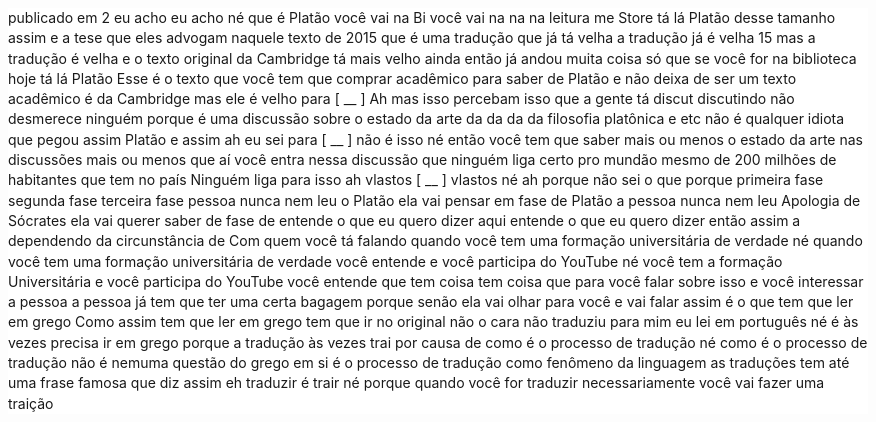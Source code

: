 publicado em
2 eu
acho eu acho né que é Platão você vai na
Bi você vai na na na leitura me Store tá
lá Platão desse tamanho assim e a tese
que eles advogam naquele texto de 2015
que é uma tradução que já tá velha a
tradução já é velha 15 mas a tradução é
velha e o texto original da Cambridge tá
mais velho ainda então já andou muita
coisa só que se você for na biblioteca
hoje tá lá Platão Esse é o texto que
você tem que comprar acadêmico para
saber de Platão e não deixa de ser um
texto acadêmico é da Cambridge mas ele é
velho para [ __ ]
Ah mas isso percebam isso que a gente tá
discut discutindo não desmerece ninguém
porque é uma discussão sobre o estado da
arte da da da da filosofia platônica e
etc não é qualquer idiota que pegou
assim Platão e assim ah eu sei para
[ __ ] não é isso né então você tem que
saber mais ou menos o estado da arte nas
discussões mais ou menos que aí você
entra nessa discussão que ninguém liga
certo pro mundão mesmo de 200 milhões de
habitantes que tem no país Ninguém liga
para isso ah vlastos [ __ ] vlastos né
ah porque não sei o que porque primeira
fase segunda fase terceira fase pessoa
nunca nem leu o Platão ela vai pensar em
fase de Platão a pessoa nunca nem leu
Apologia de Sócrates ela vai querer
saber de fase de entende o que eu quero
dizer aqui entende o que eu quero dizer
então assim a dependendo da
circunstância de Com quem você tá
falando quando você tem uma formação
universitária de verdade né quando você
tem uma formação universitária de
verdade você entende e você participa do
YouTube né você tem a formação
Universitária e você participa do
YouTube você entende que tem coisa tem
coisa que para você falar sobre isso e
você interessar a pessoa a pessoa já tem
que ter uma certa bagagem porque senão
ela vai olhar para você e vai falar
assim é o que tem que ler em grego Como
assim tem que ler em grego tem que ir no
original não o cara não traduziu para
mim eu lei em português né é às vezes
precisa ir em grego porque a tradução às
vezes trai por causa de como é o
processo de tradução né como é o
processo de tradução não é nemuma
questão do grego em si é o processo de
tradução como fenômeno da linguagem as
traduções tem até uma frase famosa que
diz assim eh traduzir é trair né porque
quando você for traduzir
necessariamente você vai fazer uma
traição
